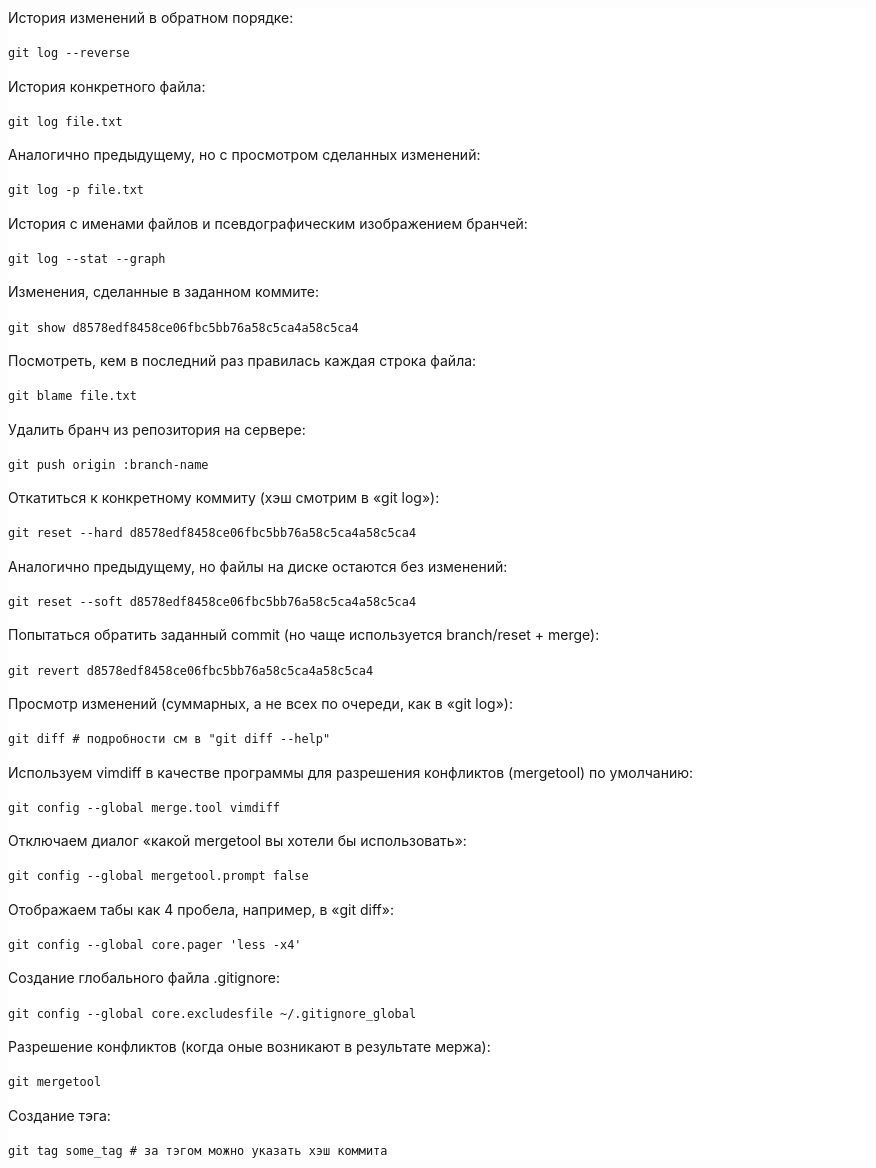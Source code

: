 ```git
```
История изменений в обратном порядке:
```git
git log --reverse
```
История конкретного файла:
```git
git log file.txt
```
Аналогично предыдущему, но с просмотром сделанных изменений:
```git
git log -p file.txt
```
История с именами файлов и псевдографическим изображением бранчей:
```git
git log --stat --graph
```
Изменения, сделанные в заданном коммите:
```git
git show d8578edf8458ce06fbc5bb76a58c5ca4a58c5ca4
```

Посмотреть, кем в последний раз правилась каждая строка файла:
```git
git blame file.txt
```
Удалить бранч из репозитория на сервере:
```git
git push origin :branch-name
```
Откатиться к конкретному коммиту (хэш смотрим в «git log»):
```git
git reset --hard d8578edf8458ce06fbc5bb76a58c5ca4a58c5ca4
```
Аналогично предыдущему, но файлы на диске остаются без изменений:
```git
git reset --soft d8578edf8458ce06fbc5bb76a58c5ca4a58c5ca4
```
Попытаться обратить заданный commit (но чаще используется branch/reset + merge):
```git
git revert d8578edf8458ce06fbc5bb76a58c5ca4a58c5ca4
```
Просмотр изменений (суммарных, а не всех по очереди, как в «git log»):
```git
git diff # подробности см в "git diff --help"
```
Используем vimdiff в качестве программы для разрешения конфликтов (mergetool) по умолчанию:
```git
git config --global merge.tool vimdiff
```
Отключаем диалог «какой mergetool вы хотели бы использовать»:
```git
git config --global mergetool.prompt false
```
Отображаем табы как 4 пробела, например, в «git diff»:
```git
git config --global core.pager 'less -x4'
```
Создание глобального файла .gitignore:
```git
git config --global core.excludesfile ~/.gitignore_global
```
Разрешение конфликтов (когда оные возникают в результате мержа):
```git
git mergetool
```
Создание тэга:
```git
git tag some_tag # за тэгом можно указать хэш коммита
```
